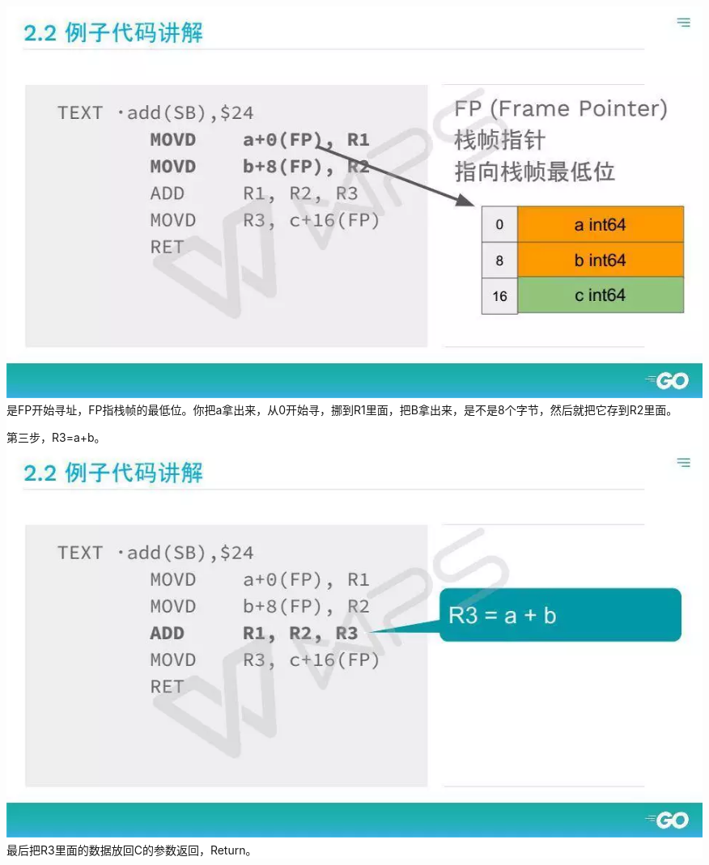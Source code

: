 ![](img/go-hb-2.webp)
是FP开始寻址，FP指栈帧的最低位。你把a拿出来，从0开始寻，挪到R1里面，把B拿出来，是不是8个字节，然后就把它存到R2里面。

第三步，R3=a+b。
![](img/go-hb-3.webp)
最后把R3里面的数据放回C的参数返回，Return。